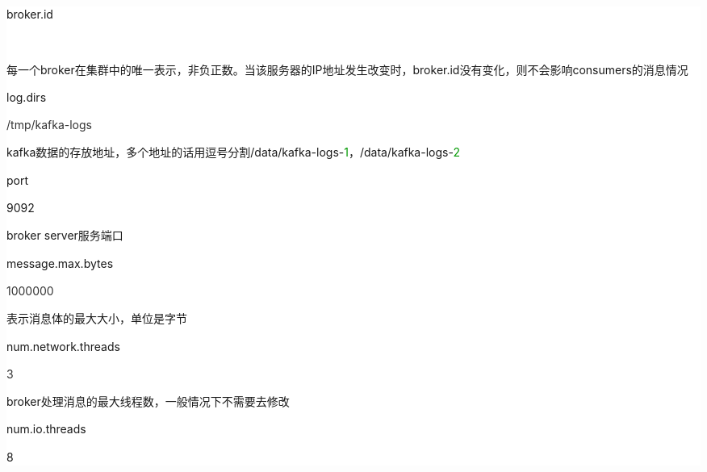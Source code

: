 </tr>
<tr>
<td valign="top">
<p>broker.id</p>
</td>
<td valign="top">
<p> </p>
</td>
<td valign="top">
<p>每一个broker在集群中的唯一表示，非负正数。当该服务器的IP地址发生改变时，broker.id没有变化，则不会影响consumers的消息情况</p>
</td>
</tr>
<tr>
<td valign="top">
<p>log.dirs</p>
</td>
<td valign="top">
<p><span style="color:rgb(51,51,51)">/tmp/kafka-logs</span></p>
</td>
<td valign="top">
<p>kafka数据的存放地址，多个地址的话用逗号分割/data/kafka-logs-<span style="color:rgb(0,153,0)">1</span>，/data/kafka-logs-<span style="color:rgb(0,153,0)">2</span></p>
</td>
</tr>
<tr>
<td valign="top">
<p>port</p>
</td>
<td valign="top">
<p>9092</p>
</td>
<td valign="top">
<p>broker server服务端口</p>
</td>
</tr>
<tr>
<td valign="top">
<p>message.max.bytes</p>
</td>
<td valign="top">
<p><span style="color:rgb(51,51,51)">1000000</span></p>
</td>
<td valign="top">
<p>表示消息体的最大大小，单位是字节</p>
</td>
</tr>
<tr>
<td valign="top">
<p>num.network.threads</p>
</td>
<td valign="top">
<p><span style="color:rgb(51,51,51)">3</span></p>
</td>
<td valign="top">
<p>broker处理消息的最大线程数，一般情况下不需要去修改</p>
</td>
</tr>
<tr>
<td valign="top">
<p>num.io.threads</p>
</td>
<td valign="top">
<p>8</p>
</td>